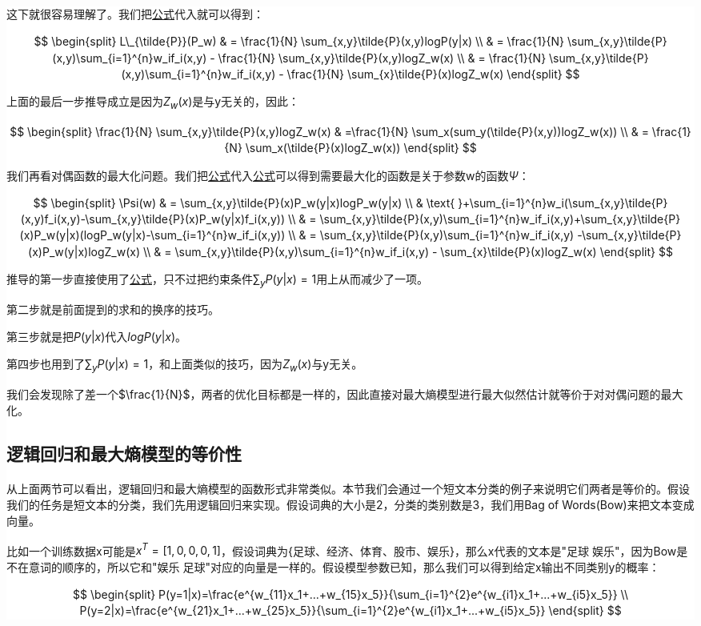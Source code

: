 这下就很容易理解了。我们把<a href='#eq_me'>公式</a>代入就可以得到：

$$
\begin{split}
L\_{\tilde{P}}(P_w) & = \frac{1}{N} \sum_{x,y}\tilde{P}(x,y)logP(y|x) \\
& = \frac{1}{N} \sum_{x,y}\tilde{P}(x,y)\sum_{i=1}^{n}w_if_i(x,y) - \frac{1}{N} \sum_{x,y}\tilde{P}(x,y)logZ_w(x) \\
& = \frac{1}{N} \sum_{x,y}\tilde{P}(x,y)\sum_{i=1}^{n}w_if_i(x,y) - \frac{1}{N} \sum_{x}\tilde{P}(x)logZ_w(x)
\end{split}
$$

上面的最后一步推导成立是因为$Z_w(x)$是与y无关的，因此：

$$
\begin{split}
\frac{1}{N} \sum_{x,y}\tilde{P}(x,y)logZ_w(x) & =\frac{1}{N} \sum_x(sum_y(\tilde{P}(x,y))logZ_w(x)) \\
& = \frac{1}{N} \sum_x(\tilde{P}(x)logZ_w(x))
\end{split}
$$

我们再看对偶函数的最大化问题。我们把<a href='#eq_me'>公式</a>代入<a href='#eq_me_prime'>公式</a>可以得到需要最大化的函数是关于参数w的函数$\Psi$：

$$
\begin{split}
\Psi(w) & = \sum_{x,y}\tilde{P}(x)P_w(y|x)logP_w(y|x) \\
        & \text{  }+\sum_{i=1}^{n}w_i(\sum_{x,y}\tilde{P}(x,y)f_i(x,y)-\sum_{x,y}\tilde{P}(x)P_w(y|x)f_i(x,y)) \\
        & = \sum_{x,y}\tilde{P}(x,y)\sum_{i=1}^{n}w_if_i(x,y)+\sum_{x,y}\tilde{P}(x)P_w(y|x)(logP_w(y|x)-\sum_{i=1}^{n}w_if_i(x,y)) \\
        & = \sum_{x,y}\tilde{P}(x,y)\sum_{i=1}^{n}w_if_i(x,y) -\sum_{x,y}\tilde{P}(x)P_w(y|x)logZ_w(x) \\
        & = \sum_{x,y}\tilde{P}(x,y)\sum_{i=1}^{n}w_if_i(x,y) - \sum_{x}\tilde{P}(x)logZ_w(x)
\end{split}
$$

推导的第一步直接使用了<a href='#eq_me_prime'>公式</a>，只不过把约束条件$\sum_yP(y \vert x)=1$用上从而减少了一项。

第二步就是前面提到的求和的换序的技巧。

第三步就是把$P(y \vert x)$代入$logP(y \vert x)$。

第四步也用到了$\sum_yP(y \vert x)=1$，和上面类似的技巧，因为$Z_w(x)$与y无关。

我们会发现除了差一个$\frac{1}{N}$，两者的优化目标都是一样的，因此直接对最大熵模型进行最大似然估计就等价于对对偶问题的最大化。

## 逻辑回归和最大熵模型的等价性

从上面两节可以看出，逻辑回归和最大熵模型的函数形式非常类似。本节我们会通过一个短文本分类的例子来说明它们两者是等价的。假设我们的任务是短文本的分类，我们先用逻辑回归来实现。假设词典的大小是2，分类的类别数是3，我们用Bag of Words(Bow)来把文本变成向量。

比如一个训练数据x可能是$x^T=[1,0,0,0,1]$，假设词典为$\{\text{足球、经济、体育、股市、娱乐}\}$，那么x代表的文本是"足球 娱乐"，因为Bow是不在意词的顺序的，所以它和"娱乐 足球"对应的向量是一样的。假设模型参数已知，那么我们可以得到给定x输出不同类别y的概率：

$$
\begin{split}
P(y=1|x)=\frac{e^{w_{11}x_1+...+w_{15}x_5}}{\sum_{i=1}^{2}e^{w_{i1}x_1+...+w_{i5}x_5}} \\
P(y=2|x)=\frac{e^{w_{21}x_1+...+w_{25}x_5}}{\sum_{i=1}^{2}e^{w_{i1}x_1+...+w_{i5}x_5}} 
\end{split}
$$
